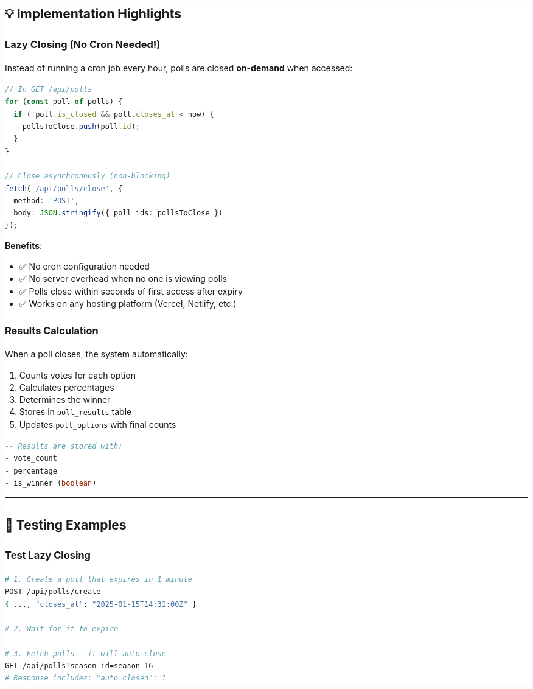 
## 💡 Implementation Highlights

### Lazy Closing (No Cron Needed!)
Instead of running a cron job every hour, polls are closed **on-demand** when accessed:

```typescript
// In GET /api/polls
for (const poll of polls) {
  if (!poll.is_closed && poll.closes_at < now) {
    pollsToClose.push(poll.id);
  }
}

// Close asynchronously (non-blocking)
fetch('/api/polls/close', {
  method: 'POST',
  body: JSON.stringify({ poll_ids: pollsToClose })
});
```

**Benefits**:
- ✅ No cron configuration needed
- ✅ No server overhead when no one is viewing polls
- ✅ Polls close within seconds of first access after expiry
- ✅ Works on any hosting platform (Vercel, Netlify, etc.)

### Results Calculation
When a poll closes, the system automatically:
1. Counts votes for each option
2. Calculates percentages
3. Determines the winner
4. Stores in `poll_results` table
5. Updates `poll_options` with final counts

```sql
-- Results are stored with:
- vote_count
- percentage
- is_winner (boolean)
```

---

## 📝 Testing Examples

### Test Lazy Closing
```bash
# 1. Create a poll that expires in 1 minute
POST /api/polls/create
{ ..., "closes_at": "2025-01-15T14:31:00Z" }

# 2. Wait for it to expire

# 3. Fetch polls - it will auto-close
GET /api/polls?season_id=season_16
# Response includes: "auto_closed": 1
```
